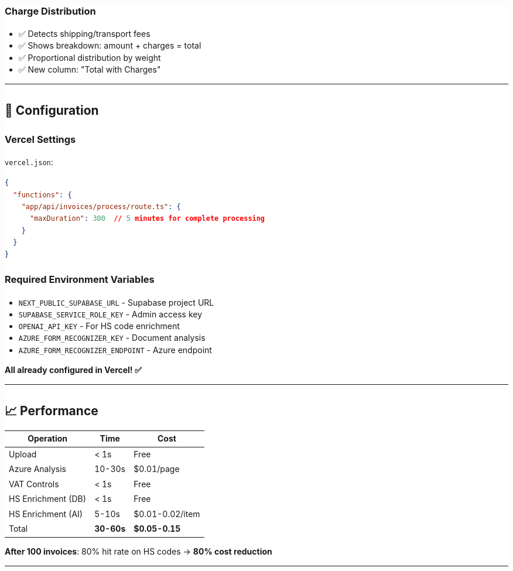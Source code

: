 ### Charge Distribution
- ✅ Detects shipping/transport fees
- ✅ Shows breakdown: amount + charges = total
- ✅ Proportional distribution by weight
- ✅ New column: "Total with Charges"

---

## 🔧 Configuration

### Vercel Settings

`vercel.json`:
```json
{
  "functions": {
    "app/api/invoices/process/route.ts": {
      "maxDuration": 300  // 5 minutes for complete processing
    }
  }
}
```

### Required Environment Variables

- `NEXT_PUBLIC_SUPABASE_URL` - Supabase project URL
- `SUPABASE_SERVICE_ROLE_KEY` - Admin access key
- `OPENAI_API_KEY` - For HS code enrichment
- `AZURE_FORM_RECOGNIZER_KEY` - Document analysis
- `AZURE_FORM_RECOGNIZER_ENDPOINT` - Azure endpoint

**All already configured in Vercel! ✅**

---

## 📈 Performance

| Operation | Time | Cost |
|-----------|------|------|
| Upload | < 1s | Free |
| Azure Analysis | 10-30s | $0.01/page |
| VAT Controls | < 1s | Free |
| HS Enrichment (DB) | < 1s | Free |
| HS Enrichment (AI) | 5-10s | $0.01-0.02/item |
| Total | **30-60s** | **$0.05-0.15** |

**After 100 invoices**: 80% hit rate on HS codes → **80% cost reduction**

---